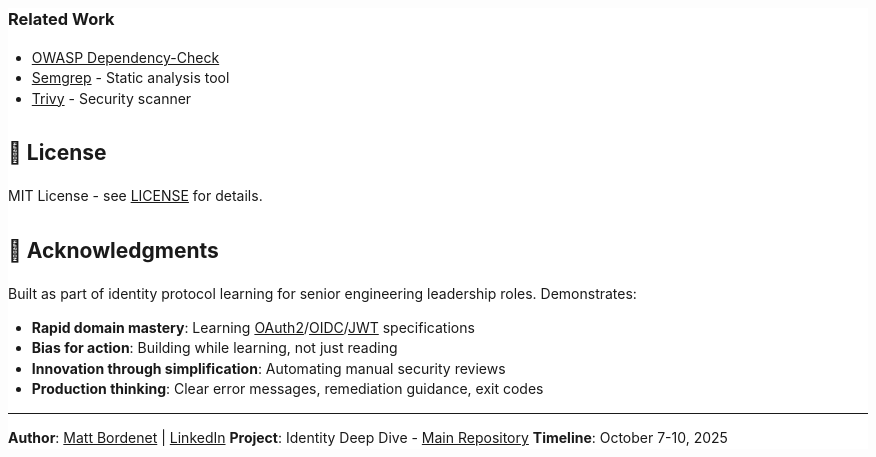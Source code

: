 ### Related Work
- [OWASP Dependency-Check](https://owasp.org/www-project-dependency-check/)
- [Semgrep](https://semgrep.dev/) - Static analysis tool
- [Trivy](https://github.com/aquasecurity/trivy) - Security scanner

## 📝 License

MIT License - see [LICENSE](../LICENSE) for details.

## 🙏 Acknowledgments

Built as part of identity protocol learning for senior engineering leadership roles. Demonstrates:
- **Rapid domain mastery**: Learning [OAuth2](https://datatracker.ietf.org/doc/html/rfc6749)/[OIDC](https://openid.net/specs/openid-connect-core-1_0.html)/[JWT](https://datatracker.ietf.org/doc/html/rfc7519) specifications
- **Bias for action**: Building while learning, not just reading
- **Innovation through simplification**: Automating manual security reviews
- **Production thinking**: Clear error messages, remediation guidance, exit codes

---

**Author**: [Matt Bordenet](https://github.com/bordenet) | [LinkedIn](https://www.linkedin.com/in/mattbordenet/)
**Project**: Identity Deep Dive - [Main Repository](../)
**Timeline**: October 7-10, 2025
